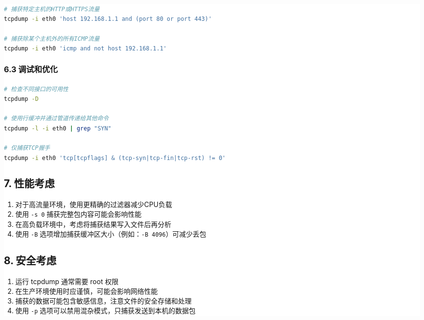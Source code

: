 ```bash
# 捕获特定主机的HTTP或HTTPS流量
tcpdump -i eth0 'host 192.168.1.1 and (port 80 or port 443)'

# 捕获除某个主机外的所有ICMP流量
tcpdump -i eth0 'icmp and not host 192.168.1.1'
```

### 6.3 调试和优化

```bash
# 检查不同接口的可用性
tcpdump -D

# 使用行缓冲并通过管道传递给其他命令
tcpdump -l -i eth0 | grep "SYN"

# 仅捕获TCP握手
tcpdump -i eth0 'tcp[tcpflags] & (tcp-syn|tcp-fin|tcp-rst) != 0'
```

## 7. 性能考虑

1. 对于高流量环境，使用更精确的过滤器减少CPU负载
2. 使用 `-s 0` 捕获完整包内容可能会影响性能
3. 在高负载环境中，考虑将捕获结果写入文件后再分析
4. 使用 `-B` 选项增加捕获缓冲区大小（例如：`-B 4096`）可减少丢包

## 8. 安全考虑

1. 运行 tcpdump 通常需要 root 权限
2. 在生产环境使用时应谨慎，可能会影响网络性能
3. 捕获的数据可能包含敏感信息，注意文件的安全存储和处理
4. 使用 `-p` 选项可以禁用混杂模式，只捕获发送到本机的数据包